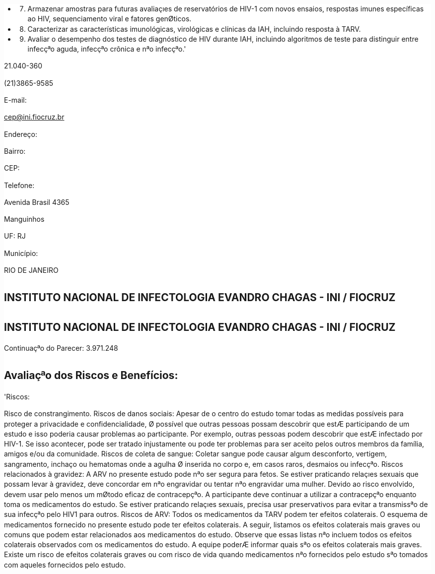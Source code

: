 - 7. Armazenar amostras para futuras avaliaçıes de reservatórios de HIV-1 com novos ensaios, respostas imunes específicas ao HIV, sequenciamento viral e fatores genØticos.
- 8. Caracterizar as características imunológicas, virológicas e clínicas da IAH, incluindo resposta à TARV.
- 9. Avaliar o desempenho dos testes de diagnóstico de HIV durante IAH, incluindo algoritmos de teste para distinguir entre infecçªo aguda, infecçªo crônica e nªo infecçªo.'

21.040-360

(21)3865-9585

E-mail:

cep@ini.fiocruz.br

Endereço:

Bairro:

CEP:

Telefone:

Avenida Brasil 4365

Manguinhos

UF: RJ

Município:

RIO DE JANEIRO

## INSTITUTO NACIONAL DE INFECTOLOGIA EVANDRO CHAGAS - INI / FIOCRUZ



## INSTITUTO NACIONAL DE INFECTOLOGIA EVANDRO CHAGAS - INI / FIOCRUZ

Continuaçªo do Parecer: 3.971.248

## Avaliaçªo dos Riscos e Benefícios:

'Riscos:

Risco de constrangimento. Riscos de danos sociais: Apesar de o centro do estudo tomar todas as medidas possíveis para proteger a privacidade e confidencialidade, Ø possível que outras pessoas possam descobrir que estÆ participando de um estudo e isso poderia causar problemas ao participante. Por exemplo, outras pessoas podem descobrir que estÆ infectado por HIV-1. Se isso acontecer, pode ser tratado injustamente ou pode ter problemas para ser aceito pelos outros membros da família, amigos e/ou da comunidade. Riscos de coleta de sangue: Coletar sangue pode causar algum desconforto, vertigem, sangramento, inchaço ou hematomas onde a agulha Ø inserida no corpo e, em casos raros, desmaios ou infecçªo. Riscos relacionados à gravidez: A ARV no presente estudo pode nªo ser segura para fetos. Se estiver praticando relaçıes sexuais que possam levar à gravidez, deve concordar em nªo engravidar ou tentar nªo engravidar uma mulher. Devido ao risco envolvido, devem usar pelo menos um mØtodo eficaz de contracepçªo. A participante deve continuar a utilizar a contracepçªo enquanto toma os medicamentos do estudo. Se estiver praticando relaçıes sexuais, precisa usar preservativos para evitar a transmissªo de sua infecçªo pelo HIV1 para outros. Riscos de ARV: Todos os medicamentos da TARV podem ter efeitos colaterais. O esquema de medicamentos fornecido no presente estudo pode ter efeitos colaterais. A seguir, listamos os efeitos colaterais mais graves ou comuns que podem estar relacionados aos medicamentos do estudo. Observe que essas listas nªo incluem todos os efeitos colaterais observados com os medicamentos do estudo. A equipe poderÆ informar quais sªo os efeitos colaterais mais graves. Existe um risco de efeitos colaterais graves ou com risco de vida quando medicamentos nªo fornecidos pelo estudo sªo tomados com aqueles fornecidos pelo estudo.
